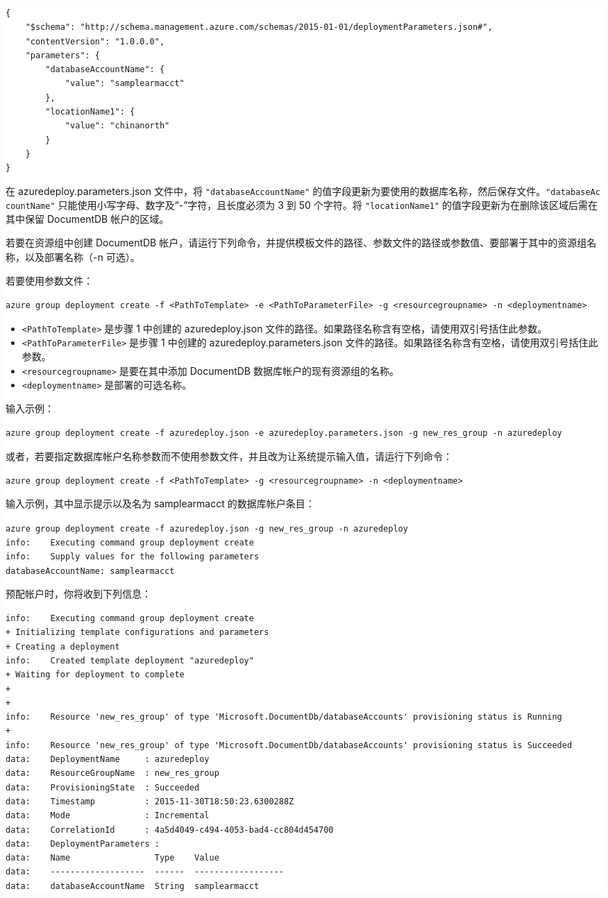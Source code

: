     {
        "$schema": "http://schema.management.azure.com/schemas/2015-01-01/deploymentParameters.json#",
        "contentVersion": "1.0.0.0",
        "parameters": {
            "databaseAccountName": {
                "value": "samplearmacct"
            },
            "locationName1": {
                "value": "chinanorth"
            }
        }
    }

在 azuredeploy.parameters.json 文件中，将 `"databaseAccountName"` 的值字段更新为要使用的数据库名称，然后保存文件。`"databaseAccountName"` 只能使用小写字母、数字及“-”字符，且长度必须为 3 到 50 个字符。将 `"locationName1"` 的值字段更新为在删除该区域后需在其中保留 DocumentDB 帐户的区域。

若要在资源组中创建 DocumentDB 帐户，请运行下列命令，并提供模板文件的路径、参数文件的路径或参数值、要部署于其中的资源组名称，以及部署名称（-n 可选）。

若要使用参数文件：

    azure group deployment create -f <PathToTemplate> -e <PathToParameterFile> -g <resourcegroupname> -n <deploymentname>

 - `<PathToTemplate>` 是步骤 1 中创建的 azuredeploy.json 文件的路径。如果路径名称含有空格，请使用双引号括住此参数。
 - `<PathToParameterFile>` 是步骤 1 中创建的 azuredeploy.parameters.json 文件的路径。如果路径名称含有空格，请使用双引号括住此参数。
 - `<resourcegroupname>` 是要在其中添加 DocumentDB 数据库帐户的现有资源组的名称。
 - `<deploymentname>` 是部署的可选名称。

输入示例：

    azure group deployment create -f azuredeploy.json -e azuredeploy.parameters.json -g new_res_group -n azuredeploy

或者，若要指定数据库帐户名称参数而不使用参数文件，并且改为让系统提示输入值，请运行下列命令：

    azure group deployment create -f <PathToTemplate> -g <resourcegroupname> -n <deploymentname>

输入示例，其中显示提示以及名为 samplearmacct 的数据库帐户条目：

    azure group deployment create -f azuredeploy.json -g new_res_group -n azuredeploy
    info:    Executing command group deployment create
    info:    Supply values for the following parameters
    databaseAccountName: samplearmacct

预配帐户时，你将收到下列信息：

    info:    Executing command group deployment create
    + Initializing template configurations and parameters
    + Creating a deployment
    info:    Created template deployment "azuredeploy"
    + Waiting for deployment to complete
    + 
    + 
    info:    Resource 'new_res_group' of type 'Microsoft.DocumentDb/databaseAccounts' provisioning status is Running
    + 
    info:    Resource 'new_res_group' of type 'Microsoft.DocumentDb/databaseAccounts' provisioning status is Succeeded
    data:    DeploymentName     : azuredeploy
    data:    ResourceGroupName  : new_res_group
    data:    ProvisioningState  : Succeeded
    data:    Timestamp          : 2015-11-30T18:50:23.6300288Z
    data:    Mode               : Incremental
    data:    CorrelationId      : 4a5d4049-c494-4053-bad4-cc804d454700
    data:    DeploymentParameters :
    data:    Name                 Type    Value
    data:    -------------------  ------  ------------------
    data:    databaseAccountName  String  samplearmacct